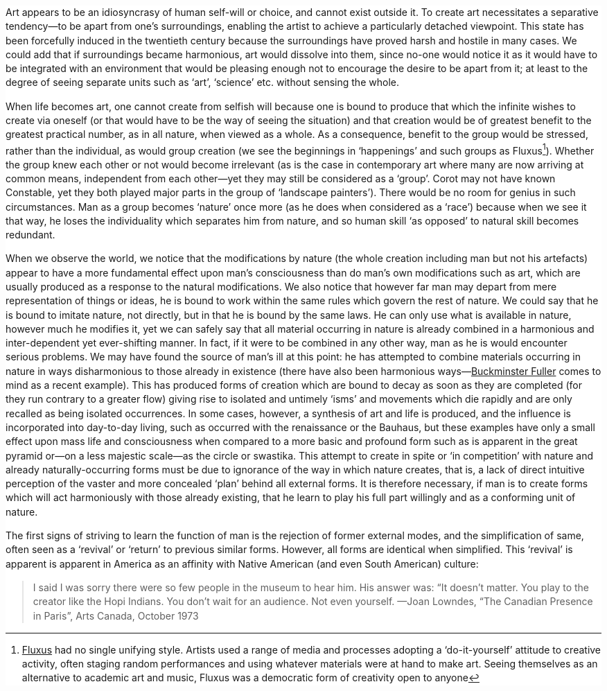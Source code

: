 Art appears to be an idiosyncrasy of human self-will or choice, and cannot exist outside it. To create art necessitates a separative tendency—to be apart from one’s surroundings, enabling the artist to achieve a particularly detached viewpoint. This state has been forcefully induced in the twentieth century because the surroundings have proved harsh and hostile in many cases. We could add that if surroundings became harmonious, art would dissolve into them, since no-one would notice it as it would have to be integrated with an environment that would be pleasing enough not to encourage the desire to be apart from it; at least to the degree of seeing separate units such as ‘art’, ‘science’ etc. without sensing the whole.

When life becomes art, one cannot create from selfish will because one is bound to produce that which the infinite wishes to create via oneself (or that would have to be the way of seeing the situation) and that creation would be of greatest benefit to the greatest practical number, as in all nature, when viewed as a whole. As a consequence, benefit to the group would be stressed, rather than the individual, as would group creation (we see the beginnings in ‘happenings’ and such groups as Fluxus[^1]). Whether the group knew each other or not would become irrelevant (as is the case in contemporary art where many are now arriving at common means, independent from each other—yet they may still be considered as a ‘group’. Corot may not have known Constable, yet they both played major parts in the group of ‘landscape painters’). There would be no room for genius in such circumstances. Man as a group becomes ‘nature’ once more (as he does when considered as a ‘race’) because when we see it that way, he loses the individuality which separates him from nature, and so human skill ‘as opposed’ to natural skill becomes redundant.

When we observe the world, we notice that the modifications by nature (the whole creation including man but not his artefacts) appear to have a more fundamental effect upon man’s consciousness than do man’s own modifications such as art, which are usually produced as a response to the natural modifications. We also notice that however far man may depart from mere representation of things or ideas, he is bound to work within the same rules which govern the rest of nature. We could say that he is bound to imitate nature, not directly, but in that he is bound by the same laws. He can only use what is available in nature, however much he modifies it, yet we can safely say that all material occurring in nature is already combined in a harmonious and inter-dependent yet ever-shifting manner. In fact, if it were to be combined in any other way, man as he is would encounter serious problems. We may have found the source of man’s ill at this point: he has attempted to combine materials occurring in nature in ways disharmonious to those already in existence (there have also been harmonious ways—[Buckminster Fuller](https://www.buckminsterfuller.net/bio/) comes to mind as a recent example). This has produced forms of creation which are bound to decay as soon as they are completed (for they run contrary to a greater flow) giving rise to isolated and untimely ‘isms’ and movements which die rapidly and are only recalled as being isolated occurrences. In some cases, however, a synthesis of art and life is produced, and the influence is incorporated into day-to-day living, such as occurred with the renaissance or the Bauhaus, but these examples have only a small effect upon mass life and consciousness when compared to a more basic and profound form such as is apparent in the great pyramid or—on a less majestic scale—as the circle or swastika. This attempt to create in spite or ‘in competition’ with nature and already naturally-occurring forms must be due to ignorance of the way in which nature creates, that is, a lack of direct intuitive perception of the vaster and more concealed ‘plan’ behind all external forms. It is therefore necessary, if man is to create forms which will act harmoniously with those already existing, that he learn to play his full part willingly and as a conforming unit of nature.

The first signs of striving to learn the function of man is the rejection of former external modes, and the simplification of same, often seen as a ‘revival’ or ‘return’ to previous similar forms. However, all forms are identical when simplified. This ‘revival’ is apparent is apparent in America as an affinity with Native American (and even South American) culture:

> I said I was sorry there were so few people in the museum to hear him. His answer was: “It doesn’t matter. You play to the creator like the Hopi Indians. You don’t wait for an audience. Not even yourself. —Joan Lowndes, “The Canadian Presence in Paris”, Arts Canada, October 1973


[^1]: [Fluxus](https://www.tate.org.uk/art/art-terms/f/fluxus) had no single unifying style. Artists used a range of media and processes adopting a ‘do-it-yourself’ attitude to creative activity, often staging random performances and using whatever materials were at hand to make art. Seeing themselves as an alternative to academic art and music, Fluxus was a democratic form of creativity open to anyone
[^2]: [John MacGregor (1944-2019), wikipedia.org](https://en.wikipedia.org/wiki/John_MacGregor_(artist))
[^3]: [Jack Burnham (1931-2019), act.mit.edu](https://act.mit.edu/2019/03/in-memoriam-jack-burnham-1931-2019-inaugural-cavs-fellow-1968-1970/), and American art critic and theorist who established the parameters of “systems” art—his term for work, emerging in the 1960s and ’70s, that was rooted in digital networks and natural structures.
[^4]: [Penny Slinger (pennyslinger.com)](https://pennyslinger.com)
[^5]: [Gordon Smith (1937-2023), artpreservation.ca](https://www.artpreservation.ca/2024/12/12/artist-spotlight-gordon-smith/)
[^6]: [Bob Watts (1923-1988), artpool.hu/Fluxus/](https://www.artpool.hu/Fluxus/Watts.html)
[^7]: [Geoff Hedericks (1931-2018)](https://klausgallery.com/artist/the-estate-of-geoffrey-hendricks/)
[^8]: [Nam June Paik (1932-2006), paikstudios.com](https://www.paikstudios.com)
[^9]: [Frank Gillette (frankgillette.com/biography)](https://www.frankgillette.com/biography)
[^10]: [Juan Downey (1940-1993), Guggenheim](https://www.guggenheim.org/map/juan-downey)